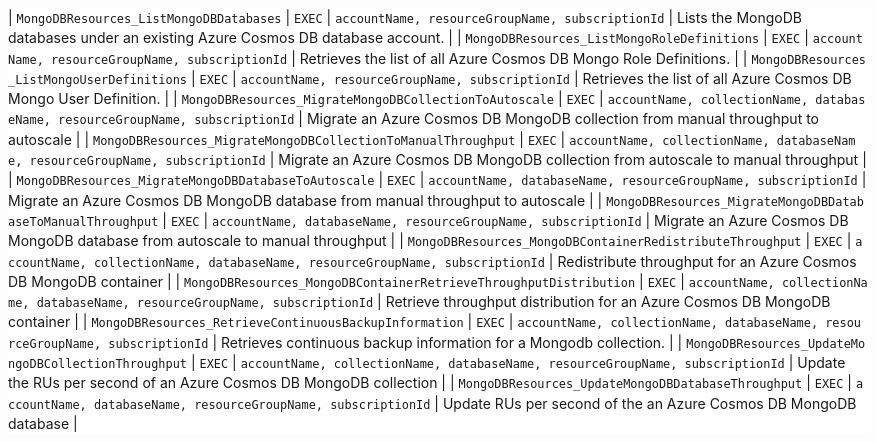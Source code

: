 | `MongoDBResources_ListMongoDBDatabases` | `EXEC` | `accountName, resourceGroupName, subscriptionId` | Lists the MongoDB databases under an existing Azure Cosmos DB database account. |
| `MongoDBResources_ListMongoRoleDefinitions` | `EXEC` | `accountName, resourceGroupName, subscriptionId` | Retrieves the list of all Azure Cosmos DB Mongo Role Definitions. |
| `MongoDBResources_ListMongoUserDefinitions` | `EXEC` | `accountName, resourceGroupName, subscriptionId` | Retrieves the list of all Azure Cosmos DB Mongo User Definition. |
| `MongoDBResources_MigrateMongoDBCollectionToAutoscale` | `EXEC` | `accountName, collectionName, databaseName, resourceGroupName, subscriptionId` | Migrate an Azure Cosmos DB MongoDB collection from manual throughput to autoscale |
| `MongoDBResources_MigrateMongoDBCollectionToManualThroughput` | `EXEC` | `accountName, collectionName, databaseName, resourceGroupName, subscriptionId` | Migrate an Azure Cosmos DB MongoDB collection from autoscale to manual throughput |
| `MongoDBResources_MigrateMongoDBDatabaseToAutoscale` | `EXEC` | `accountName, databaseName, resourceGroupName, subscriptionId` | Migrate an Azure Cosmos DB MongoDB database from manual throughput to autoscale |
| `MongoDBResources_MigrateMongoDBDatabaseToManualThroughput` | `EXEC` | `accountName, databaseName, resourceGroupName, subscriptionId` | Migrate an Azure Cosmos DB MongoDB database from autoscale to manual throughput |
| `MongoDBResources_MongoDBContainerRedistributeThroughput` | `EXEC` | `accountName, collectionName, databaseName, resourceGroupName, subscriptionId` | Redistribute throughput for an Azure Cosmos DB MongoDB container |
| `MongoDBResources_MongoDBContainerRetrieveThroughputDistribution` | `EXEC` | `accountName, collectionName, databaseName, resourceGroupName, subscriptionId` | Retrieve throughput distribution for an Azure Cosmos DB MongoDB container |
| `MongoDBResources_RetrieveContinuousBackupInformation` | `EXEC` | `accountName, collectionName, databaseName, resourceGroupName, subscriptionId` | Retrieves continuous backup information for a Mongodb collection. |
| `MongoDBResources_UpdateMongoDBCollectionThroughput` | `EXEC` | `accountName, collectionName, databaseName, resourceGroupName, subscriptionId` | Update the RUs per second of an Azure Cosmos DB MongoDB collection |
| `MongoDBResources_UpdateMongoDBDatabaseThroughput` | `EXEC` | `accountName, databaseName, resourceGroupName, subscriptionId` | Update RUs per second of the an Azure Cosmos DB MongoDB database |
